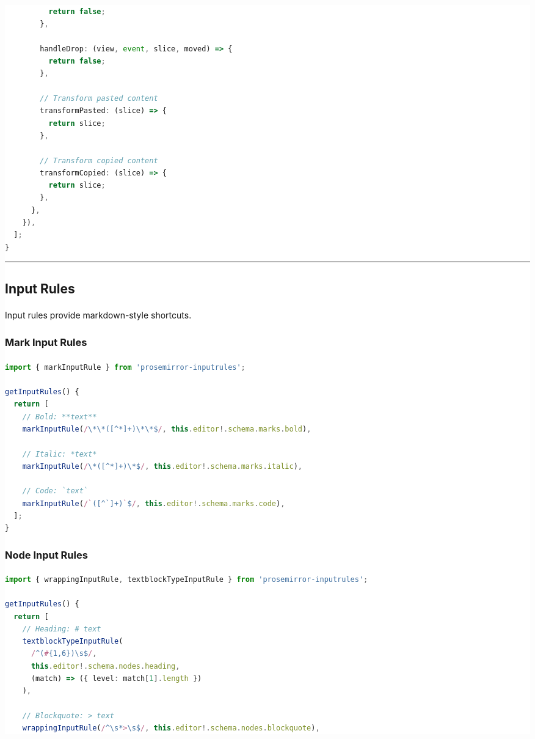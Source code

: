 ```typescript
          return false;
        },

        handleDrop: (view, event, slice, moved) => {
          return false;
        },

        // Transform pasted content
        transformPasted: (slice) => {
          return slice;
        },

        // Transform copied content
        transformCopied: (slice) => {
          return slice;
        },
      },
    }),
  ];
}
```

---

## Input Rules

Input rules provide markdown-style shortcuts.

### Mark Input Rules

```typescript
import { markInputRule } from 'prosemirror-inputrules';

getInputRules() {
  return [
    // Bold: **text**
    markInputRule(/\*\*([^*]+)\*\*$/, this.editor!.schema.marks.bold),

    // Italic: *text*
    markInputRule(/\*([^*]+)\*$/, this.editor!.schema.marks.italic),

    // Code: `text`
    markInputRule(/`([^`]+)`$/, this.editor!.schema.marks.code),
  ];
}
```

### Node Input Rules

```typescript
import { wrappingInputRule, textblockTypeInputRule } from 'prosemirror-inputrules';

getInputRules() {
  return [
    // Heading: # text
    textblockTypeInputRule(
      /^(#{1,6})\s$/,
      this.editor!.schema.nodes.heading,
      (match) => ({ level: match[1].length })
    ),

    // Blockquote: > text
    wrappingInputRule(/^\s*>\s$/, this.editor!.schema.nodes.blockquote),

```